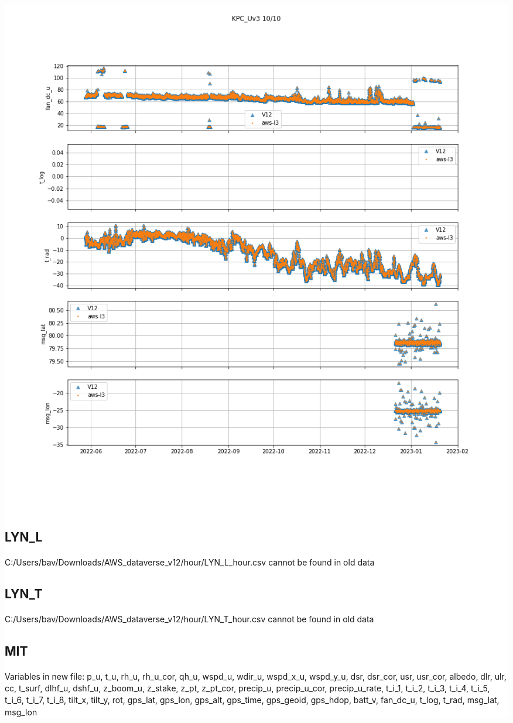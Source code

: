 ![KPC_Uv3](../figures/new_dataverse_upload_aws-l3/KPC_Uv3_9.png)
 
## LYN_L
C:/Users/bav/Downloads/AWS_dataverse_v12/hour/LYN_L_hour.csv cannot be found in old data
## LYN_T
C:/Users/bav/Downloads/AWS_dataverse_v12/hour/LYN_T_hour.csv cannot be found in old data
## MIT
Variables in new file:
p_u, t_u, rh_u, rh_u_cor, qh_u, wspd_u, wdir_u, wspd_x_u, wspd_y_u, dsr, dsr_cor, usr, usr_cor, albedo, dlr, ulr, cc, t_surf, dlhf_u, dshf_u, z_boom_u, z_stake, z_pt, z_pt_cor, precip_u, precip_u_cor, precip_u_rate, t_i_1, t_i_2, t_i_3, t_i_4, t_i_5, t_i_6, t_i_7, t_i_8, tilt_x, tilt_y, rot, gps_lat, gps_lon, gps_alt, gps_time, gps_geoid, gps_hdop, batt_v, fan_dc_u, t_log, t_rad, msg_lat, msg_lon
